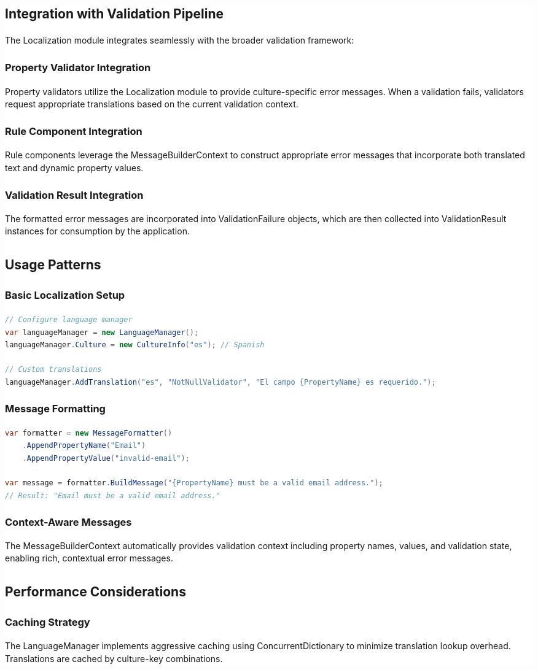 ## Integration with Validation Pipeline

The Localization module integrates seamlessly with the broader validation framework:

### Property Validator Integration
Property validators utilize the Localization module to provide culture-specific error messages. When a validation fails, validators request appropriate translations based on the current validation context.

### Rule Component Integration
Rule components leverage the MessageBuilderContext to construct appropriate error messages that incorporate both translated text and dynamic property values.

### Validation Result Integration
The formatted error messages are incorporated into ValidationFailure objects, which are then collected into ValidationResult instances for consumption by the application.

## Usage Patterns

### Basic Localization Setup
```csharp
// Configure language manager
var languageManager = new LanguageManager();
languageManager.Culture = new CultureInfo("es"); // Spanish

// Custom translations
languageManager.AddTranslation("es", "NotNullValidator", "El campo {PropertyName} es requerido.");
```

### Message Formatting
```csharp
var formatter = new MessageFormatter()
    .AppendPropertyName("Email")
    .AppendPropertyValue("invalid-email");

var message = formatter.BuildMessage("{PropertyName} must be a valid email address.");
// Result: "Email must be a valid email address."
```

### Context-Aware Messages
The MessageBuilderContext automatically provides validation context including property names, values, and validation state, enabling rich, contextual error messages.

## Performance Considerations

### Caching Strategy
The LanguageManager implements aggressive caching using ConcurrentDictionary to minimize translation lookup overhead. Translations are cached by culture-key combinations.
